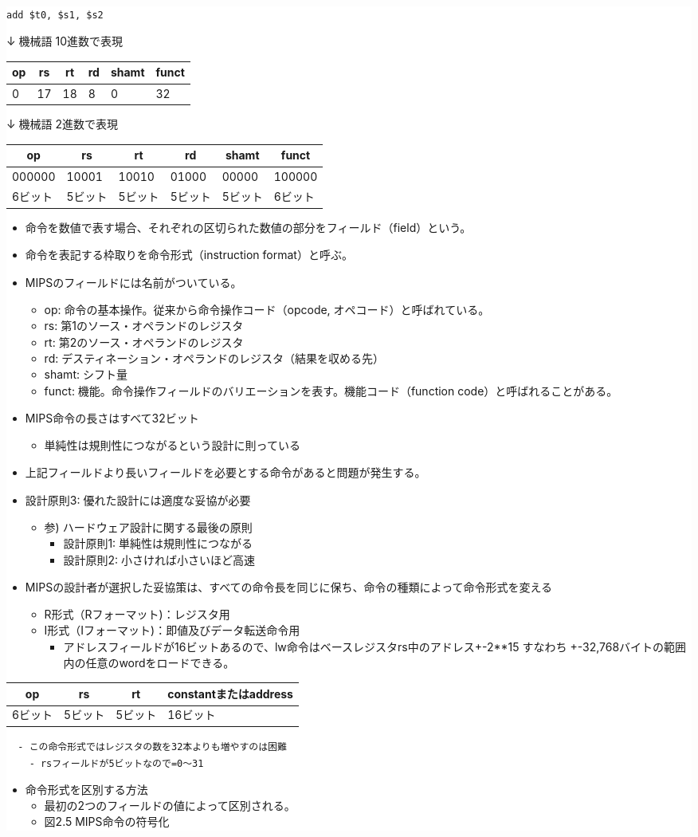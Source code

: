  

```
add $t0, $s1, $s2
```
↓ 機械語
10進数で表現

| op | rs | rt | rd | shamt | funct |
| --- | --- |--- |--- |--- |--- |
| 0 | 17 | 18 | 8 | 0 | 32 |

↓ 機械語
2進数で表現

| op | rs | rt | rd | shamt | funct |
| --- | --- |--- |--- |--- |--- |
| 000000 | 10001 | 10010 | 01000 | 00000 | 100000 |
| 6ビット | 5ビット | 5ビット | 5ビット | 5ビット | 6ビット |

- 命令を数値で表す場合、それぞれの区切られた数値の部分をフィールド（field）という。
- 命令を表記する枠取りを命令形式（instruction format）と呼ぶ。

- MIPSのフィールドには名前がついている。
  - op: 命令の基本操作。従来から命令操作コード（opcode, オペコード）と呼ばれている。
  - rs: 第1のソース・オペランドのレジスタ
  - rt: 第2のソース・オペランドのレジスタ
  - rd: デスティネーション・オペランドのレジスタ（結果を収める先）
  - shamt: シフト量
  - funct: 機能。命令操作フィールドのバリエーションを表す。機能コード（function code）と呼ばれることがある。

- MIPS命令の長さはすべて32ビット
  - 単純性は規則性につながるという設計に則っている
- 上記フィールドより長いフィールドを必要とする命令があると問題が発生する。

- 設計原則3: 優れた設計には適度な妥協が必要
  - 参) ハードウェア設計に関する最後の原則
    - 設計原則1: 単純性は規則性につながる
    - 設計原則2: 小さければ小さいほど高速
- MIPSの設計者が選択した妥協策は、すべての命令長を同じに保ち、命令の種類によって命令形式を変える
  - R形式（Rフォーマット)：レジスタ用
  - I形式（Iフォーマット)：即値及びデータ転送命令用
    - アドレスフィールドが16ビットあるので、lw命令はベースレジスタrs中のアドレス+-2**15 すなわち +-32,768バイトの範囲内の任意のwordをロードできる。

| op  | rs  | rt  | constantまたはaddress  |
| --- | --- | --- | --- |
| 6ビット  | 5ビット  | 5ビット  | 16ビット  |

      - この命令形式ではレジスタの数を32本よりも増やすのは困難
        - rsフィールドが5ビットなので=0〜31
  - 命令形式を区別する方法
    - 最初の2つのフィールドの値によって区別される。
    - 図2.5 MIPS命令の符号化
